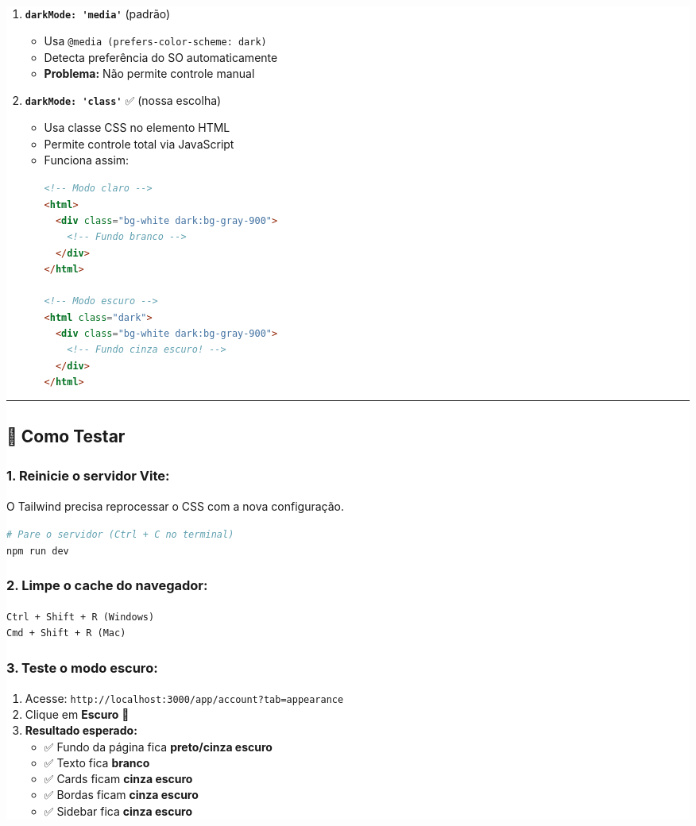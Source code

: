 1. **`darkMode: 'media'`** (padrão)
   - Usa `@media (prefers-color-scheme: dark)`
   - Detecta preferência do SO automaticamente
   - **Problema:** Não permite controle manual

2. **`darkMode: 'class'`** ✅ (nossa escolha)
   - Usa classe CSS no elemento HTML
   - Permite controle total via JavaScript
   - Funciona assim:
     ```html
     <!-- Modo claro -->
     <html>
       <div class="bg-white dark:bg-gray-900">
         <!-- Fundo branco -->
       </div>
     </html>

     <!-- Modo escuro -->
     <html class="dark">
       <div class="bg-white dark:bg-gray-900">
         <!-- Fundo cinza escuro! -->
       </div>
     </html>
     ```

---

## 🧪 Como Testar

### 1. **Reinicie o servidor Vite:**

O Tailwind precisa reprocessar o CSS com a nova configuração.

```powershell
# Pare o servidor (Ctrl + C no terminal)
npm run dev
```

### 2. **Limpe o cache do navegador:**

```
Ctrl + Shift + R (Windows)
Cmd + Shift + R (Mac)
```

### 3. **Teste o modo escuro:**

1. Acesse: `http://localhost:3000/app/account?tab=appearance`
2. Clique em **Escuro** 🌙
3. **Resultado esperado:**
   - ✅ Fundo da página fica **preto/cinza escuro**
   - ✅ Texto fica **branco**
   - ✅ Cards ficam **cinza escuro**
   - ✅ Bordas ficam **cinza escuro**
   - ✅ Sidebar fica **cinza escuro**

